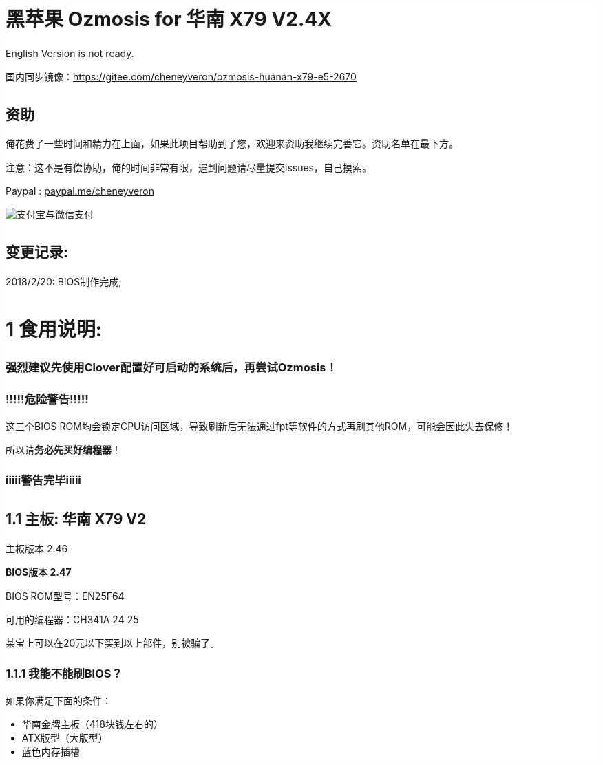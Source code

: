 # 黑苹果 Ozmosis for 华南 X79 V2.4X

English Version is [not ready](https://github.com/cheneyveron/ozmosis-huanan-x79-e5-2670/blob/master/docs/README.md).

国内同步镜像：https://gitee.com/cheneyveron/ozmosis-huanan-x79-e5-2670

## 资助

俺花费了一些时间和精力在上面，如果此项目帮助到了您，欢迎来资助我继续完善它。资助名单在最下方。

注意：这不是有偿协助，俺的时间非常有限，遇到问题请尽量提交issues，自己摸索。


Paypal : [paypal.me/cheneyveron](https://paypal.me/cheneyveron)

![支付宝与微信支付](https://github.com/cheneyveron/clover-x79-e5-2670-gtx650/blob/master/docs/IMG_0112.jpg)

## 变更记录:

2018/2/20: BIOS制作完成;

# 1 食用说明:

### 强烈建议先使用Clover配置好可启动的系统后，再尝试Ozmosis！

### !!!!!危险警告!!!!!

这三个BIOS ROM均会锁定CPU访问区域，导致刷新后无法通过fpt等软件的方式再刷其他ROM，可能会因此失去保修！

所以请**务必先买好编程器**！

### iiiii警告完毕iiiii

## 1.1 主板: 华南 X79 V2

主板版本 2.46

**BIOS版本 2.47**

BIOS ROM型号：EN25F64

可用的编程器：CH341A 24 25

某宝上可以在20元以下买到以上部件，别被骗了。

### 1.1.1 我能不能刷BIOS？

如果你满足下面的条件：

- 华南金牌主板（418块钱左右的）
- ATX版型（大版型）
- 蓝色内存插槽
